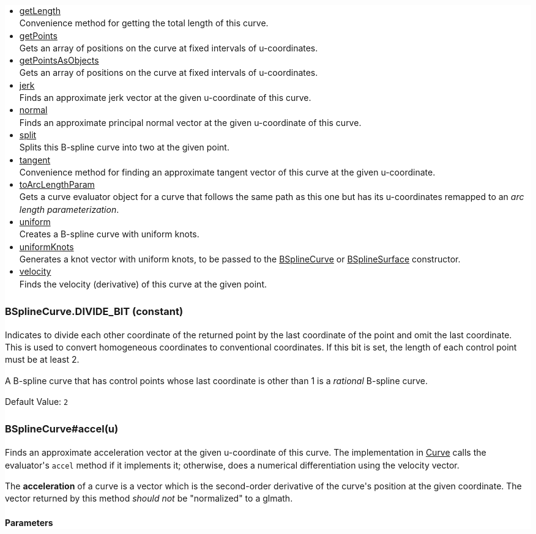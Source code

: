 * [getLength](#BSplineCurve_getLength)<br>Convenience method for getting the total length of this curve.
* [getPoints](#BSplineCurve_getPoints)<br>Gets an array of positions on the curve at fixed intervals
of u-coordinates.
* [getPointsAsObjects](#BSplineCurve_getPointsAsObjects)<br>Gets an array of positions on the curve at fixed intervals
of u-coordinates.
* [jerk](#BSplineCurve_jerk)<br>Finds an approximate jerk vector at the given u-coordinate of this curve.
* [normal](#BSplineCurve_normal)<br>Finds an approximate principal normal vector at the given u-coordinate of this curve.
* [split](#BSplineCurve_split)<br>Splits this B-spline curve into two at the given point.
* [tangent](#BSplineCurve_tangent)<br>Convenience method for finding an approximate tangent vector of this curve at the given u-coordinate.
* [toArcLengthParam](#BSplineCurve_toArcLengthParam)<br>Gets a curve evaluator object for a curve that follows the same
path as this one but has its u-coordinates remapped to
an <i>arc length parameterization</i>.
* [uniform](#BSplineCurve.uniform)<br>Creates a B-spline curve with uniform knots.
* [uniformKnots](#BSplineCurve.uniformKnots)<br>Generates a knot vector with uniform knots, to be
passed to the <a href="BSplineCurve.md">BSplineCurve</a> or <a href="BSplineSurface.md">BSplineSurface</a> constructor.
* [velocity](#BSplineCurve_velocity)<br>Finds the velocity (derivative) of
this curve at the given point.

<a name='BSplineCurve.DIVIDE_BIT'></a>
### BSplineCurve.DIVIDE_BIT (constant)

Indicates to divide each other coordinate of the returned point
by the last coordinate of the point and omit the last
coordinate. This is used to convert
homogeneous coordinates to conventional coordinates.
If this bit is set, the length of each control point must be at least 2.

A B-spline curve that has control points whose last coordinate is other than
1 is a <i>rational</i> B-spline curve.

Default Value: `2`

<a name='BSplineCurve_accel'></a>
### BSplineCurve#accel(u)

Finds an approximate acceleration vector at the given u-coordinate of this curve.
The implementation in <a href="Curve.md">Curve</a> calls the evaluator's <code>accel</code>
method if it implements it; otherwise, does a numerical differentiation using
the velocity vector.

The <b>acceleration</b> of a curve is a vector which is the second-order derivative of the curve's position at the given coordinate. The vector returned by this method <i>should not</i> be "normalized" to a glmath.

#### Parameters
